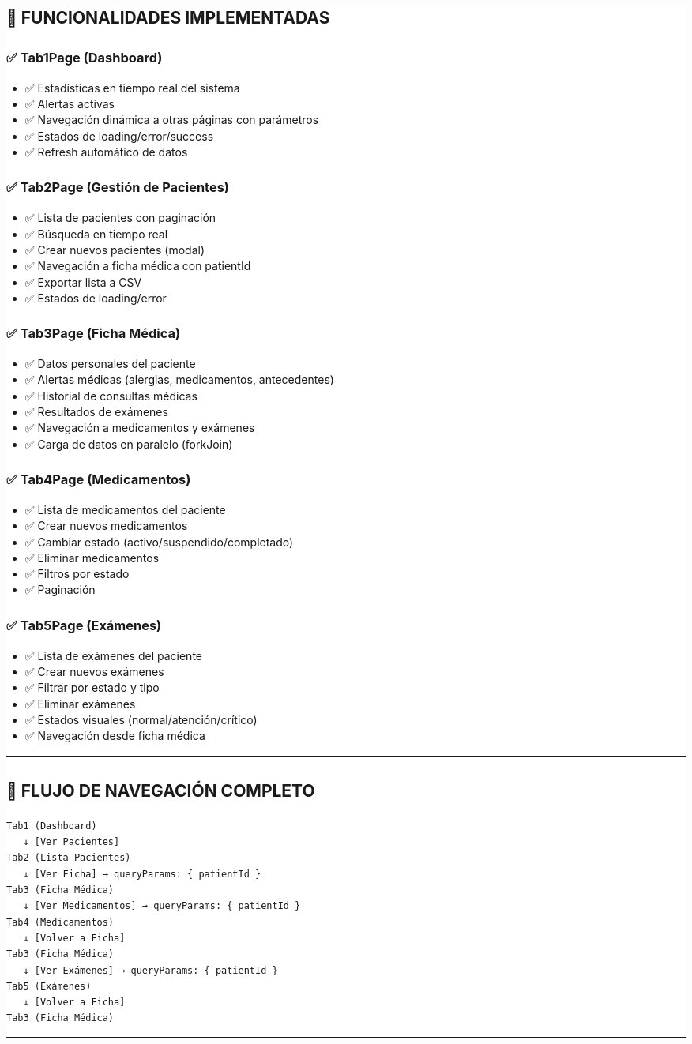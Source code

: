 
## 🎯 **FUNCIONALIDADES IMPLEMENTADAS**

### ✅ **Tab1Page (Dashboard)**
- ✅ Estadísticas en tiempo real del sistema
- ✅ Alertas activas
- ✅ Navegación dinámica a otras páginas con parámetros
- ✅ Estados de loading/error/success
- ✅ Refresh automático de datos

### ✅ **Tab2Page (Gestión de Pacientes)**
- ✅ Lista de pacientes con paginación
- ✅ Búsqueda en tiempo real
- ✅ Crear nuevos pacientes (modal)
- ✅ Navegación a ficha médica con patientId
- ✅ Exportar lista a CSV
- ✅ Estados de loading/error

### ✅ **Tab3Page (Ficha Médica)**
- ✅ Datos personales del paciente
- ✅ Alertas médicas (alergias, medicamentos, antecedentes)
- ✅ Historial de consultas médicas
- ✅ Resultados de exámenes
- ✅ Navegación a medicamentos y exámenes
- ✅ Carga de datos en paralelo (forkJoin)

### ✅ **Tab4Page (Medicamentos)**
- ✅ Lista de medicamentos del paciente
- ✅ Crear nuevos medicamentos
- ✅ Cambiar estado (activo/suspendido/completado)
- ✅ Eliminar medicamentos
- ✅ Filtros por estado
- ✅ Paginación

### ✅ **Tab5Page (Exámenes)**
- ✅ Lista de exámenes del paciente
- ✅ Crear nuevos exámenes
- ✅ Filtrar por estado y tipo
- ✅ Eliminar exámenes
- ✅ Estados visuales (normal/atención/crítico)
- ✅ Navegación desde ficha médica

---

## 🔄 **FLUJO DE NAVEGACIÓN COMPLETO**

```
Tab1 (Dashboard)
   ↓ [Ver Pacientes]
Tab2 (Lista Pacientes)
   ↓ [Ver Ficha] → queryParams: { patientId }
Tab3 (Ficha Médica)
   ↓ [Ver Medicamentos] → queryParams: { patientId }
Tab4 (Medicamentos)
   ↓ [Volver a Ficha]
Tab3 (Ficha Médica)
   ↓ [Ver Exámenes] → queryParams: { patientId }
Tab5 (Exámenes)
   ↓ [Volver a Ficha]
Tab3 (Ficha Médica)
```

---